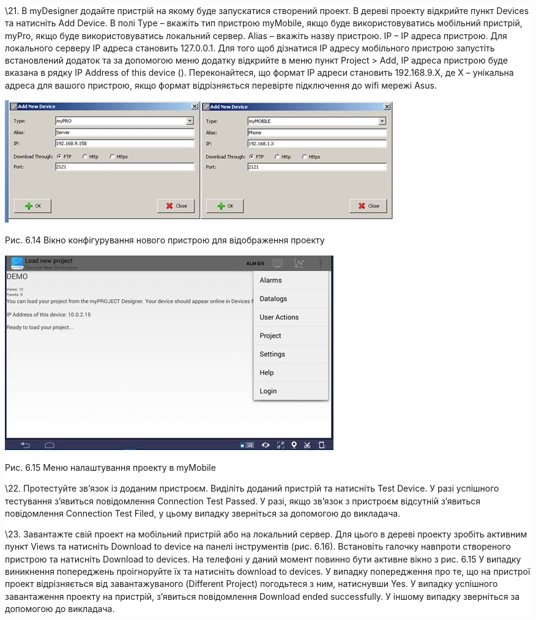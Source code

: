 \21.  В myDesigner додайте пристрій на якому буде запускатися створений проект. В дереві проекту відкрийте пункт Devices та натисніть Add Device. В полі Type – вкажіть тип пристрою myMobile, якщо буде використовуватись мобільний пристрій, myPro, якщо буде використовуватись локальний сервер. Alias – вкажіть назву пристрою. ІР – ІР адреса пристрою. Для локального серверу ІР адреса становить 127.0.0.1. Для того щоб дізнатися ІР адресу мобільного пристрою запустіть встановлений додаток та за допомогою меню додатку відкрийте в меню пункт Project > Add, ІР адреса пристрою буде вказана в рядку ІР Address of this device (). Переконайтеся, що формат ІР адреси становить 192.168.9.Х, де Х – унікальна адреса для вашого пристрою, якщо формат відрізняється перевірте підключення до wifi мережі Asus.

![img](media6/clip_image031.jpg)

Рис. 6.14 Вікно конфігурування нового пристрою для відображення проекту

![img](media6/clip_image033.jpg)

Рис. 6.15 Меню налаштування проекту в myMobile

 

\22.  Протестуйте зв’язок із доданим пристроєм. Виділіть доданий пристрій та натисніть Test Device. У разі успішного тестування з’явиться повідомлення Connection Test Passed. У разі, якщо зв’язок з пристроєм відсутній з’явиться повідомлення Connection Test Filed, у цьому випадку зверніться за допомогою до викладача.

\23. Завантажте свій проект на мобільний пристрій або на локальний сервер. Для цього в дереві проекту зробіть активним пункт Views та натисніть Download to device на панелі інструментів (рис. 6.16). Встановіть галочку навпроти створеного пристрою та натисніть Download to devices. На телефоні у даний момент повинно бути активне вікно з рис. 6.15 У випадку виникнення попереджень проігноруйте їх та натисніть download to devices. У випадку попередження про те, що на пристрої проект відрізняється від завантажуваного (Different Project) погодьтеся з ним, натиснувши Yes. У випадку успішного завантаження проекту на пристрій, з’явиться повідомлення Download ended successfully. У іншому випадку зверніться за допомогою до викладача.
